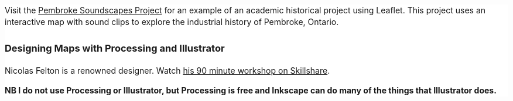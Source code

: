 Visit the [Pembroke Soundscapes Project](http://pembrokesoundscapes.ca/map) for an example of an academic historical project using Leaflet. This project uses an interactive map with sound clips to explore the industrial history of Pembroke, Ontario. 

### Designing Maps with Processing and Illustrator

Nicolas Felton is a renowned designer. Watch [his 90 minute workshop on Skillshare](http://www.skillshare.com/classes/design/Data-Visualization-Designing-Maps-with-Processing-and-Illustrator/1063775924).

**NB I do not use Processing or Illustrator, but Processing is free and Inkscape can do many of the things that Illustrator does.**
